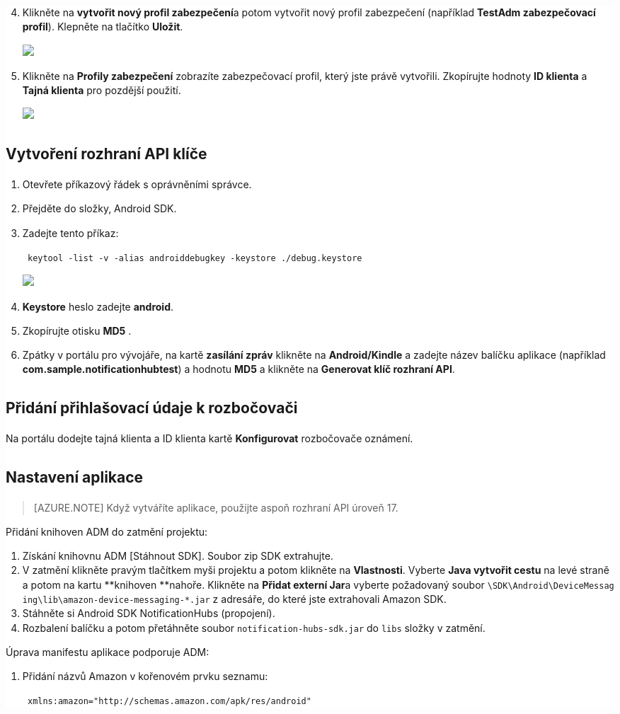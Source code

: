 4. Klikněte na **vytvořit nový profil zabezpečení**a potom vytvořit nový profil zabezpečení (například **TestAdm zabezpečovací profil**). Klepněte na tlačítko **Uložit**.

    ![][3]

5. Klikněte na **Profily zabezpečení** zobrazíte zabezpečovací profil, který jste právě vytvořili. Zkopírujte hodnoty **ID klienta** a **Tajná klienta** pro pozdější použití.

    ![][4]

## <a name="create-an-api-key"></a>Vytvoření rozhraní API klíče

1. Otevřete příkazový řádek s oprávněními správce.
2. Přejděte do složky, Android SDK.
3. Zadejte tento příkaz:

        keytool -list -v -alias androiddebugkey -keystore ./debug.keystore

    ![][5]

4.  **Keystore** heslo zadejte **android**.

5.  Zkopírujte otisku **MD5** .
6.  Zpátky v portálu pro vývojáře, na kartě **zasílání zpráv** klikněte na **Android/Kindle** a zadejte název balíčku aplikace (například **com.sample.notificationhubtest**) a hodnotu **MD5** a klikněte na **Generovat klíč rozhraní API**.

## <a name="add-credentials-to-the-hub"></a>Přidání přihlašovací údaje k rozbočovači

Na portálu dodejte tajná klienta a ID klienta kartě **Konfigurovat** rozbočovače oznámení.

## <a name="set-up-your-application"></a>Nastavení aplikace

> [AZURE.NOTE] Když vytváříte aplikace, použijte aspoň rozhraní API úroveň 17.

Přidání knihoven ADM do zatmění projektu:

1. Získání knihovnu ADM [Stáhnout SDK]. Soubor zip SDK extrahujte.
2. V zatmění klikněte pravým tlačítkem myši projektu a potom klikněte na **Vlastnosti**. Vyberte **Java vytvořit cestu** na levé straně a potom na kartu **knihoven **nahoře. Klikněte na **Přidat externí Jar**a vyberte požadovaný soubor `\SDK\Android\DeviceMessaging\lib\amazon-device-messaging-*.jar` z adresáře, do které jste extrahovali Amazon SDK.
3. Stáhněte si Android SDK NotificationHubs (propojení).
4. Rozbalení balíčku a potom přetáhněte soubor `notification-hubs-sdk.jar` do `libs` složky v zatmění.

Úprava manifestu aplikace podporuje ADM:

1. Přidání názvů Amazon v kořenovém prvku seznamu:


        xmlns:amazon="http://schemas.amazon.com/apk/res/android"


[Portál pro vývojáře Amazon]: https://developer.amazon.com/home.html
[Stáhnout sadu SDK]: https://developer.amazon.com/public/resources/development-tools/sdk
[0]: ./media/notification-hubs-kindle-get-started/notification-hub-kindle-portal1.png
[1]: ./media/notification-hubs-kindle-get-started/notification-hub-kindle-portal2.png
[2]: ./media/notification-hubs-kindle-get-started/notification-hub-kindle-portal3.png
[3]: ./media/notification-hubs-kindle-get-started/notification-hub-kindle-portal4.png
[4]: ./media/notification-hubs-kindle-get-started/notification-hub-kindle-portal5.png
[5]: ./media/notification-hubs-kindle-get-started/notification-hub-kindle-cmd-window.png
[6]: ./media/notification-hubs-kindle-get-started/notification-hub-kindle-new-java-class.png
[7]: ./media/notification-hubs-kindle-get-started/notification-hub-kindle-notification.png